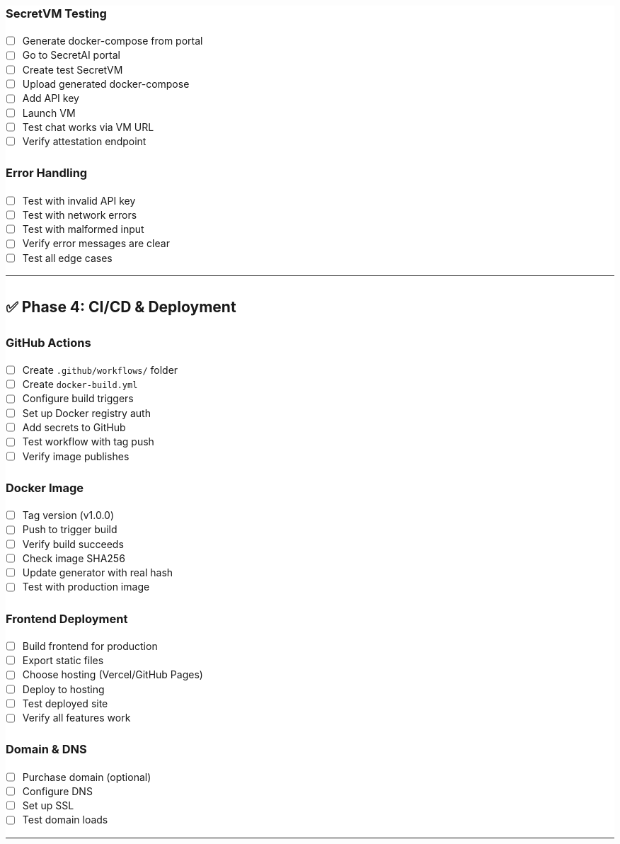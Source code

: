 ### **SecretVM Testing**
- [ ] Generate docker-compose from portal
- [ ] Go to SecretAI portal
- [ ] Create test SecretVM
- [ ] Upload generated docker-compose
- [ ] Add API key
- [ ] Launch VM
- [ ] Test chat works via VM URL
- [ ] Verify attestation endpoint

### **Error Handling**
- [ ] Test with invalid API key
- [ ] Test with network errors
- [ ] Test with malformed input
- [ ] Verify error messages are clear
- [ ] Test all edge cases

---

## ✅ **Phase 4: CI/CD & Deployment**

### **GitHub Actions**
- [ ] Create `.github/workflows/` folder
- [ ] Create `docker-build.yml`
- [ ] Configure build triggers
- [ ] Set up Docker registry auth
- [ ] Add secrets to GitHub
- [ ] Test workflow with tag push
- [ ] Verify image publishes

### **Docker Image**
- [ ] Tag version (v1.0.0)
- [ ] Push to trigger build
- [ ] Verify build succeeds
- [ ] Check image SHA256
- [ ] Update generator with real hash
- [ ] Test with production image

### **Frontend Deployment**
- [ ] Build frontend for production
- [ ] Export static files
- [ ] Choose hosting (Vercel/GitHub Pages)
- [ ] Deploy to hosting
- [ ] Test deployed site
- [ ] Verify all features work

### **Domain & DNS**
- [ ] Purchase domain (optional)
- [ ] Configure DNS
- [ ] Set up SSL
- [ ] Test domain loads

---